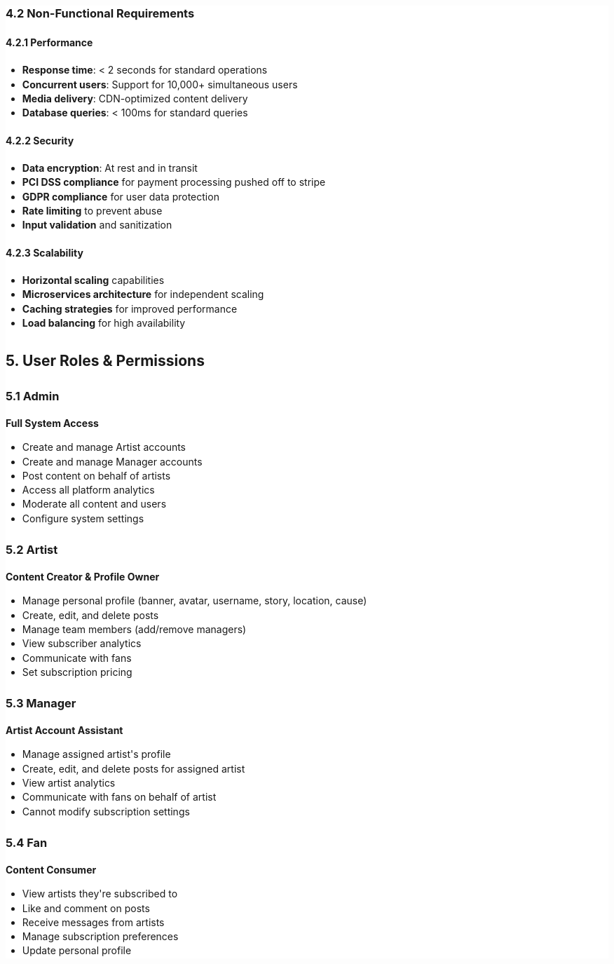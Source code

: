 ### 4.2 Non-Functional Requirements

#### 4.2.1 Performance
- **Response time**: < 2 seconds for standard operations
- **Concurrent users**: Support for 10,000+ simultaneous users
- **Media delivery**: CDN-optimized content delivery
- **Database queries**: < 100ms for standard queries

#### 4.2.2 Security
- **Data encryption**: At rest and in transit
- **PCI DSS compliance** for payment processing pushed off to stripe
- **GDPR compliance** for user data protection
- **Rate limiting** to prevent abuse
- **Input validation** and sanitization

#### 4.2.3 Scalability
- **Horizontal scaling** capabilities
- **Microservices architecture** for independent scaling
- **Caching strategies** for improved performance
- **Load balancing** for high availability

## 5. User Roles & Permissions

### 5.1 Admin
**Full System Access**
- Create and manage Artist accounts
- Create and manage Manager accounts
- Post content on behalf of artists
- Access all platform analytics
- Moderate all content and users
- Configure system settings

### 5.2 Artist
**Content Creator & Profile Owner**
- Manage personal profile (banner, avatar, username, story, location, cause)
- Create, edit, and delete posts
- Manage team members (add/remove managers)
- View subscriber analytics
- Communicate with fans
- Set subscription pricing

### 5.3 Manager
**Artist Account Assistant**
- Manage assigned artist's profile
- Create, edit, and delete posts for assigned artist
- View artist analytics
- Communicate with fans on behalf of artist
- Cannot modify subscription settings

### 5.4 Fan
**Content Consumer**
- View artists they're subscribed to
- Like and comment on posts
- Receive messages from artists
- Manage subscription preferences
- Update personal profile
